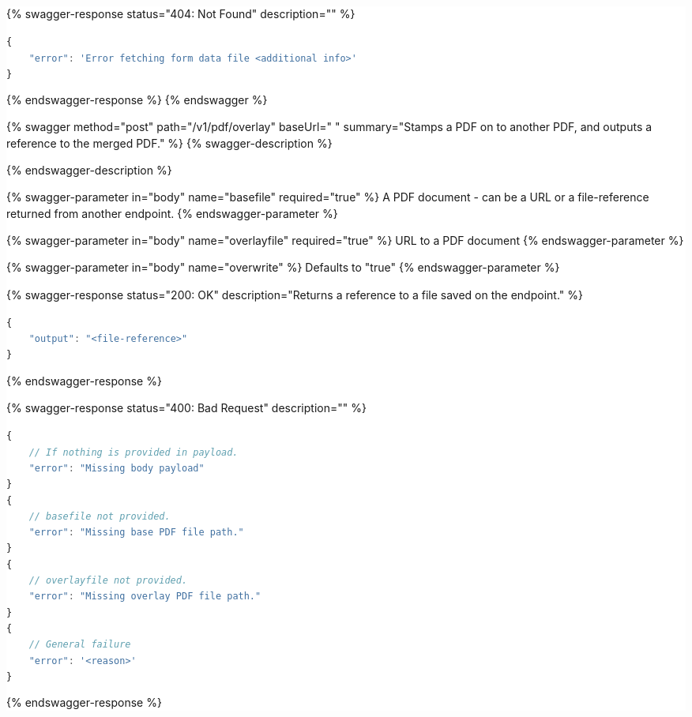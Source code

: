 {% swagger-response status="404: Not Found" description="" %}
```javascript
{
    "error": 'Error fetching form data file <additional info>'
}
```
{% endswagger-response %}
{% endswagger %}

{% swagger method="post" path="/v1/pdf/overlay" baseUrl=" " summary="Stamps a PDF on to another PDF, and outputs a reference to the merged PDF." %}
{% swagger-description %}

{% endswagger-description %}

{% swagger-parameter in="body" name="basefile" required="true" %}
A PDF document - can be a URL or a file-reference returned from another endpoint.
{% endswagger-parameter %}

{% swagger-parameter in="body" name="overlayfile" required="true" %}
URL to a PDF document
{% endswagger-parameter %}

{% swagger-parameter in="body" name="overwrite" %}
Defaults to "true"
{% endswagger-parameter %}

{% swagger-response status="200: OK" description="Returns a reference to a file saved on the endpoint." %}
```javascript
{
    "output": "<file-reference>"
}
```
{% endswagger-response %}

{% swagger-response status="400: Bad Request" description="" %}
```javascript
{
    // If nothing is provided in payload.
    "error": "Missing body payload"
}
{
    // basefile not provided.
    "error": "Missing base PDF file path."
}
{
    // overlayfile not provided.
    "error": "Missing overlay PDF file path."
}
{
    // General failure
    "error": '<reason>'
}
```
{% endswagger-response %}
